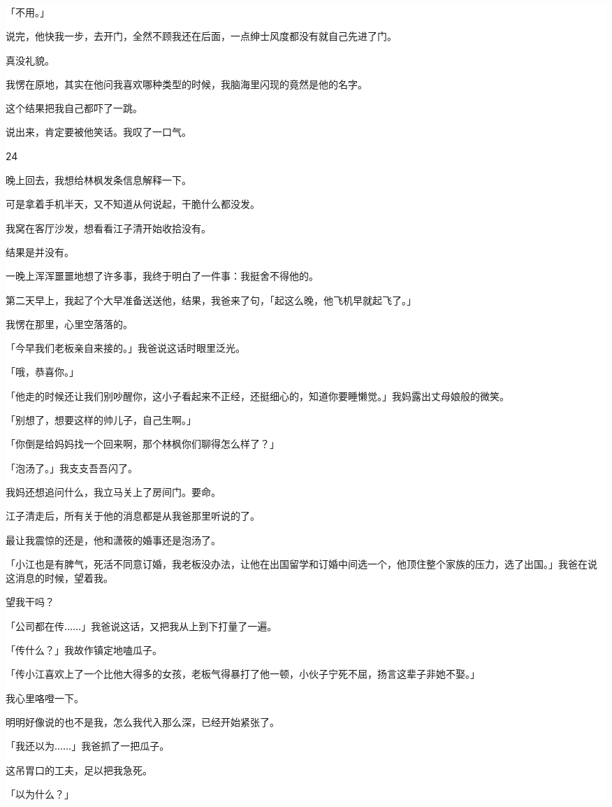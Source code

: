 「不用。」

说完，他快我一步，去开门，全然不顾我还在后面，一点绅士风度都没有就自己先进了门。

真没礼貌。

我愣在原地，其实在他问我喜欢哪种类型的时候，我脑海里闪现的竟然是他的名字。

这个结果把我自己都吓了一跳。

说出来，肯定要被他笑话。我叹了一口气。

24

晚上回去，我想给林枫发条信息解释一下。

可是拿着手机半天，又不知道从何说起，干脆什么都没发。

我窝在客厅沙发，想看看江子清开始收拾没有。

结果是并没有。

一晚上浑浑噩噩地想了许多事，我终于明白了一件事：我挺舍不得他的。

第二天早上，我起了个大早准备送送他，结果，我爸来了句，「起这么晚，他飞机早就起飞了。」

我愣在那里，心里空落落的。

「今早我们老板亲自来接的。」我爸说这话时眼里泛光。

「哦，恭喜你。」

「他走的时候还让我们别吵醒你，这小子看起来不正经，还挺细心的，知道你要睡懒觉。」我妈露出丈母娘般的微笑。

「别想了，想要这样的帅儿子，自己生啊。」

「你倒是给妈妈找一个回来啊，那个林枫你们聊得怎么样了？」

「泡汤了。」我支支吾吾闪了。

我妈还想追问什么，我立马关上了房间门。要命。

江子清走后，所有关于他的消息都是从我爸那里听说的了。

最让我震惊的还是，他和潇筱的婚事还是泡汤了。

「小江也是有脾气，死活不同意订婚，我老板没办法，让他在出国留学和订婚中间选一个，他顶住整个家族的压力，选了出国。」我爸在说这消息的时候，望着我。

望我干吗？

「公司都在传……」我爸说这话，又把我从上到下打量了一遍。

「传什么？」我故作镇定地嗑瓜子。

「传小江喜欢上了一个比他大得多的女孩，老板气得暴打了他一顿，小伙子宁死不屈，扬言这辈子非她不娶。」

我心里咯噔一下。

明明好像说的也不是我，怎么我代入那么深，已经开始紧张了。

「我还以为……」我爸抓了一把瓜子。

这吊胃口的工夫，足以把我急死。

「以为什么？」
